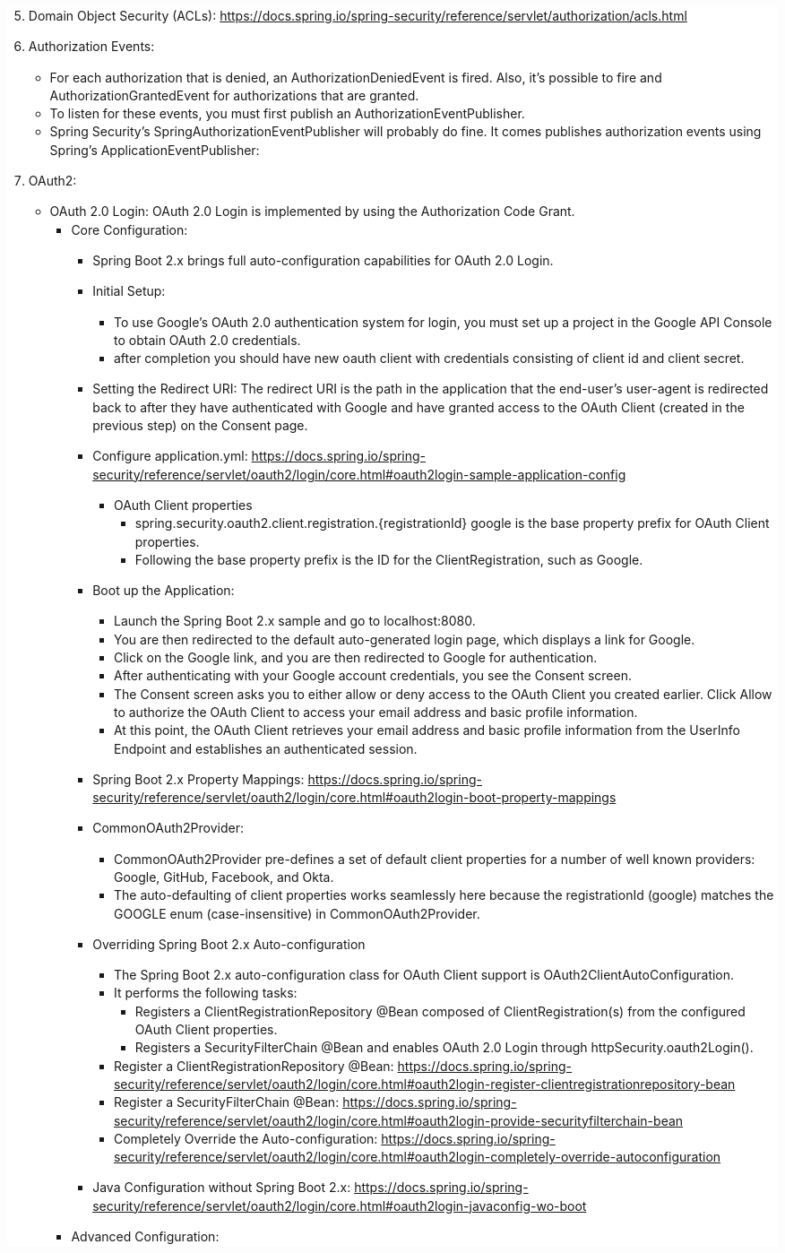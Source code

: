 5. Domain Object Security (ACLs): https://docs.spring.io/spring-security/reference/servlet/authorization/acls.html
			 
6. Authorization Events:
	- For each authorization that is denied, an AuthorizationDeniedEvent is fired. Also, it’s possible to fire and AuthorizationGrantedEvent for authorizations that are granted.
	- To listen for these events, you must first publish an AuthorizationEventPublisher.
	- Spring Security’s SpringAuthorizationEventPublisher will probably do fine. It comes publishes authorization events using Spring’s ApplicationEventPublisher:

7. OAuth2:
	- OAuth 2.0 Login: OAuth 2.0 Login is implemented by using the Authorization Code Grant.
		- Core Configuration:
			- Spring Boot 2.x brings full auto-configuration capabilities for OAuth 2.0 Login.
			- Initial Setup: 
				- To use Google’s OAuth 2.0 authentication system for login, you must set up a project in the Google API Console to obtain OAuth 2.0 credentials.
				- after completion you should have new oauth client with credentials consisting of client id and client secret.
			- Setting the Redirect URI: The redirect URI is the path in the application that the end-user’s user-agent is redirected back to after they have authenticated with Google and have granted access to the OAuth Client (created in the previous step) on the Consent page.
			- Configure application.yml: https://docs.spring.io/spring-security/reference/servlet/oauth2/login/core.html#oauth2login-sample-application-config
				- OAuth Client properties
					- spring.security.oauth2.client.registration.{registrationId} google is the base property prefix for OAuth Client properties. 
					- Following the base property prefix is the ID for the ClientRegistration, such as Google.

			- Boot up the Application:
				- Launch the Spring Boot 2.x sample and go to localhost:8080. 
				- You are then redirected to the default auto-generated login page, which displays a link for Google.
				- Click on the Google link, and you are then redirected to Google for authentication.
				- After authenticating with your Google account credentials, you see the Consent screen.
				- The Consent screen asks you to either allow or deny access to the OAuth Client you created earlier. Click Allow to authorize the OAuth Client to access your email address and basic profile information.
				- At this point, the OAuth Client retrieves your email address and basic profile information from the UserInfo Endpoint and establishes an authenticated session.
			- Spring Boot 2.x Property Mappings: https://docs.spring.io/spring-security/reference/servlet/oauth2/login/core.html#oauth2login-boot-property-mappings
			- CommonOAuth2Provider:
				- CommonOAuth2Provider pre-defines a set of default client properties for a number of well known providers: Google, GitHub, Facebook, and Okta.
				- The auto-defaulting of client properties works seamlessly here because the registrationId (google) matches the GOOGLE enum (case-insensitive) in CommonOAuth2Provider.
			- Overriding Spring Boot 2.x Auto-configuration
				- The Spring Boot 2.x auto-configuration class for OAuth Client support is OAuth2ClientAutoConfiguration.
				- It performs the following tasks:
					- Registers a ClientRegistrationRepository @Bean composed of ClientRegistration(s) from the configured OAuth Client properties.
					- Registers a SecurityFilterChain @Bean and enables OAuth 2.0 Login through httpSecurity.oauth2Login().
				- Register a ClientRegistrationRepository @Bean: https://docs.spring.io/spring-security/reference/servlet/oauth2/login/core.html#oauth2login-register-clientregistrationrepository-bean
				- Register a SecurityFilterChain @Bean: https://docs.spring.io/spring-security/reference/servlet/oauth2/login/core.html#oauth2login-provide-securityfilterchain-bean
				- Completely Override the Auto-configuration: https://docs.spring.io/spring-security/reference/servlet/oauth2/login/core.html#oauth2login-completely-override-autoconfiguration
			- Java Configuration without Spring Boot 2.x: https://docs.spring.io/spring-security/reference/servlet/oauth2/login/core.html#oauth2login-javaconfig-wo-boot
		- Advanced Configuration: